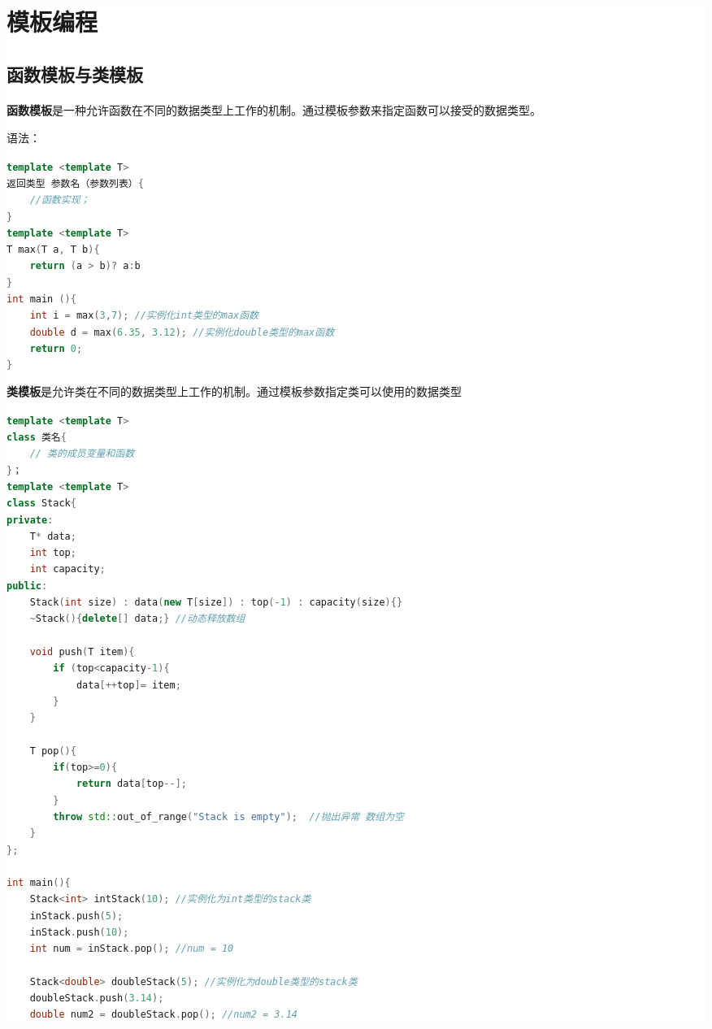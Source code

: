 # 模板编程

## 函数模板与类模板

**函数模板**是一种允许函数在不同的数据类型上工作的机制。通过模板参数来指定函数可以接受的数据类型。

语法：

```c++
template <template T>
返回类型 参数名（参数列表）{
    //函数实现；
}
template <template T>
T max(T a, T b){
    return (a > b)? a:b
}
int main (){
    int i = max(3,7); //实例化int类型的max函数
    double d = max(6.35, 3.12); //实例化double类型的max函数
    return 0;
}
```

**类模板**是允许类在不同的数据类型上工作的机制。通过模板参数指定类可以使用的数据类型

```c++
template <template T>
class 类名{
    // 类的成员变量和函数
}；
template <template T>
class Stack{
private:
    T* data;
    int top;
    int capacity;
public:
    Stack(int size) : data(new T[size]) : top(-1) : capacity(size){}
    ~Stack(){delete[] data;} //动态释放数组
    
    void push(T item){
        if (top<capacity-1){
            data[++top]= item;
        }
    }
    
    T pop(){
        if(top>=0){
            return data[top--];
        }
        throw std::out_of_range("Stack is empty");  //抛出异常 数组为空
    }
};

int main(){
    Stack<int> intStack(10); //实例化为int类型的stack类
    inStack.push(5);
    inStack.push(10);
    int num = inStack.pop(); //num = 10
    
    Stack<double> doubleStack(5); //实例化为double类型的stack类
    doubleStack.push(3.14);
    double num2 = doubleStack.pop(); //num2 = 3.14
```